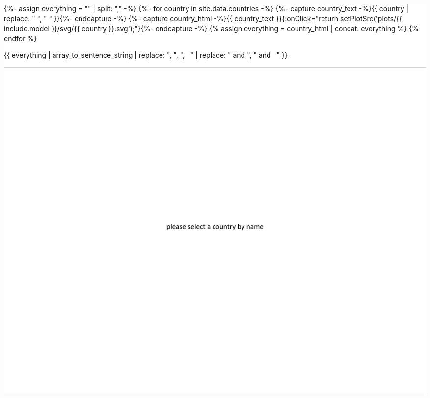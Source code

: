 {%- assign everything = "" | split: "," -%}
{%- for country in site.data.countries -%}
{%- capture country_text -%}{{ country | replace: " ", "&nbsp;" }}{%- endcapture -%}
{%- capture country_html -%}[{{ country_text }}](#0){:onClick="return setPlotSrc('plots/{{ include.model }}/svg/{{ country }}.svg');"}{%- endcapture -%}
{% assign everything = country_html | concat: everything %}
{% endfor %}

{{ everything | array_to_sentence_string | replace: ", ", ",&nbsp;&nbsp; " | replace: " and ", " and&nbsp;&nbsp; " }}

<script>
    function setPlotSrc(location) {
        document.getElementById("plot").src = location;
        return false;
    }
</script>

<img id="plot" style="display: block; width: 100%; height: auto; border: 1pt solid LightGrey; border-left: 0; border-right: 0;" src="plots/empty.svg">

